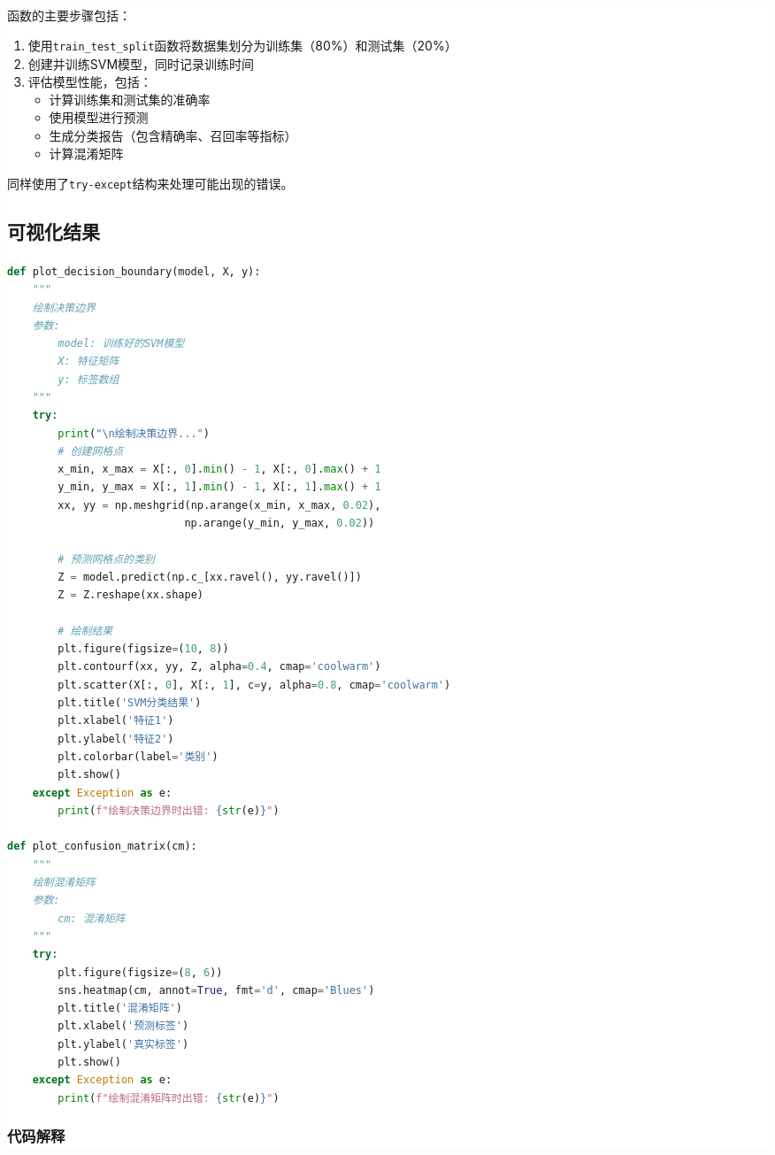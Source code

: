函数的主要步骤包括：
1. 使用`train_test_split`函数将数据集划分为训练集（80%）和测试集（20%）
2. 创建并训练SVM模型，同时记录训练时间
3. 评估模型性能，包括：
   - 计算训练集和测试集的准确率
   - 使用模型进行预测
   - 生成分类报告（包含精确率、召回率等指标）
   - 计算混淆矩阵

同样使用了`try-except`结构来处理可能出现的错误。

## 可视化结果

```python
def plot_decision_boundary(model, X, y):
    """
    绘制决策边界
    参数:
        model: 训练好的SVM模型
        X: 特征矩阵
        y: 标签数组
    """
    try:
        print("\n绘制决策边界...")
        # 创建网格点
        x_min, x_max = X[:, 0].min() - 1, X[:, 0].max() + 1
        y_min, y_max = X[:, 1].min() - 1, X[:, 1].max() + 1
        xx, yy = np.meshgrid(np.arange(x_min, x_max, 0.02),
                            np.arange(y_min, y_max, 0.02))
        
        # 预测网格点的类别
        Z = model.predict(np.c_[xx.ravel(), yy.ravel()])
        Z = Z.reshape(xx.shape)
        
        # 绘制结果
        plt.figure(figsize=(10, 8))
        plt.contourf(xx, yy, Z, alpha=0.4, cmap='coolwarm')
        plt.scatter(X[:, 0], X[:, 1], c=y, alpha=0.8, cmap='coolwarm')
        plt.title('SVM分类结果')
        plt.xlabel('特征1')
        plt.ylabel('特征2')
        plt.colorbar(label='类别')
        plt.show()
    except Exception as e:
        print(f"绘制决策边界时出错: {str(e)}")

def plot_confusion_matrix(cm):
    """
    绘制混淆矩阵
    参数:
        cm: 混淆矩阵
    """
    try:
        plt.figure(figsize=(8, 6))
        sns.heatmap(cm, annot=True, fmt='d', cmap='Blues')
        plt.title('混淆矩阵')
        plt.xlabel('预测标签')
        plt.ylabel('真实标签')
        plt.show()
    except Exception as e:
        print(f"绘制混淆矩阵时出错: {str(e)}")
```
### 代码解释